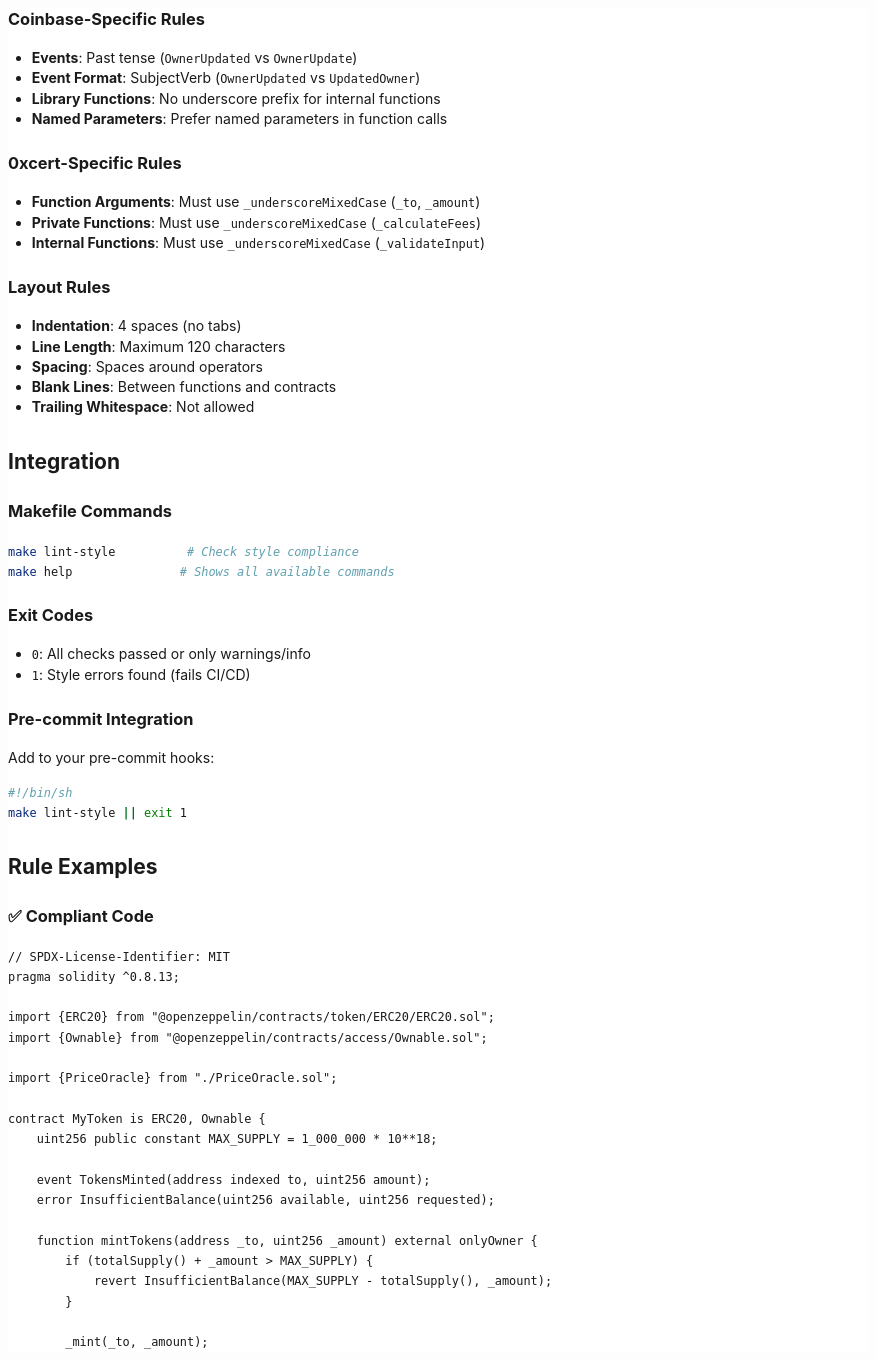 ### **Coinbase-Specific Rules**
- **Events**: Past tense (`OwnerUpdated` vs `OwnerUpdate`)
- **Event Format**: SubjectVerb (`OwnerUpdated` vs `UpdatedOwner`)
- **Library Functions**: No underscore prefix for internal functions
- **Named Parameters**: Prefer named parameters in function calls

### **0xcert-Specific Rules**
- **Function Arguments**: Must use `_underscoreMixedCase` (`_to`, `_amount`)
- **Private Functions**: Must use `_underscoreMixedCase` (`_calculateFees`)
- **Internal Functions**: Must use `_underscoreMixedCase` (`_validateInput`)

### **Layout Rules**
- **Indentation**: 4 spaces (no tabs)
- **Line Length**: Maximum 120 characters
- **Spacing**: Spaces around operators
- **Blank Lines**: Between functions and contracts
- **Trailing Whitespace**: Not allowed

## Integration

### **Makefile Commands**
```bash
make lint-style          # Check style compliance
make help               # Shows all available commands
```

### **Exit Codes**
- `0`: All checks passed or only warnings/info
- `1`: Style errors found (fails CI/CD)

### **Pre-commit Integration**
Add to your pre-commit hooks:
```bash
#!/bin/sh
make lint-style || exit 1
```

## Rule Examples

### **✅ Compliant Code**
```solidity
// SPDX-License-Identifier: MIT
pragma solidity ^0.8.13;

import {ERC20} from "@openzeppelin/contracts/token/ERC20/ERC20.sol";
import {Ownable} from "@openzeppelin/contracts/access/Ownable.sol";

import {PriceOracle} from "./PriceOracle.sol";

contract MyToken is ERC20, Ownable {
    uint256 public constant MAX_SUPPLY = 1_000_000 * 10**18;
    
    event TokensMinted(address indexed to, uint256 amount);
    error InsufficientBalance(uint256 available, uint256 requested);
    
    function mintTokens(address _to, uint256 _amount) external onlyOwner {
        if (totalSupply() + _amount > MAX_SUPPLY) {
            revert InsufficientBalance(MAX_SUPPLY - totalSupply(), _amount);
        }
        
        _mint(_to, _amount);
```